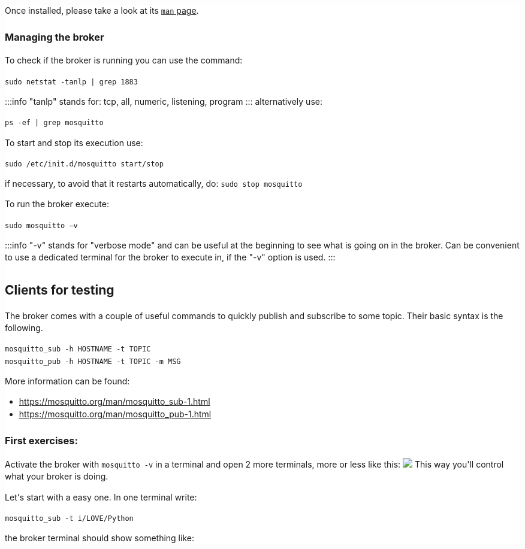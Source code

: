
Once installed, please take a look at its [`man` page](https://mosquitto.org/man/mosquitto-8.html).

### Managing the broker

To check if the broker is running you can use the command:
```shell=bash
sudo netstat -tanlp | grep 1883
```
:::info
"tanlp" stands for: tcp, all, numeric, listening, program
:::
alternatively use:
```shell=bash
ps -ef | grep mosquitto
```

To start and stop its execution use:
```shell=bash
sudo /etc/init.d/mosquitto start/stop
```

if necessary, to avoid that it restarts automatically, do: `sudo stop mosquitto`

To run the broker execute:
```shell=bash
sudo mosquitto –v
```
:::info
"-v" stands for "verbose mode" and can be useful at the beginning to see what is going on in the broker. Can be convenient to use a dedicated terminal for the broker to execute in, if the "-v" option is used.
:::


## Clients for testing
The broker comes with a couple of useful commands to quickly publish and subscribe to some topic. Their basic syntax is the following. 
```shell
mosquitto_sub -h HOSTNAME -t TOPIC
mosquitto_pub -h HOSTNAME -t TOPIC -m MSG
```
More information can be found:
* https://mosquitto.org/man/mosquitto_sub-1.html
* https://mosquitto.org/man/mosquitto_pub-1.html

### First exercises:
Activate the broker with `mosquitto -v` in a terminal and open 2 more terminals, more or less like this:
![](https://i.imgur.com/KOcNjwz.jpg=400x400)
This way you'll control what your broker is doing.


Let's start with a easy one. In one terminal write:
```shell
mosquitto_sub -t i/LOVE/Python
```
the broker terminal should show something like:
